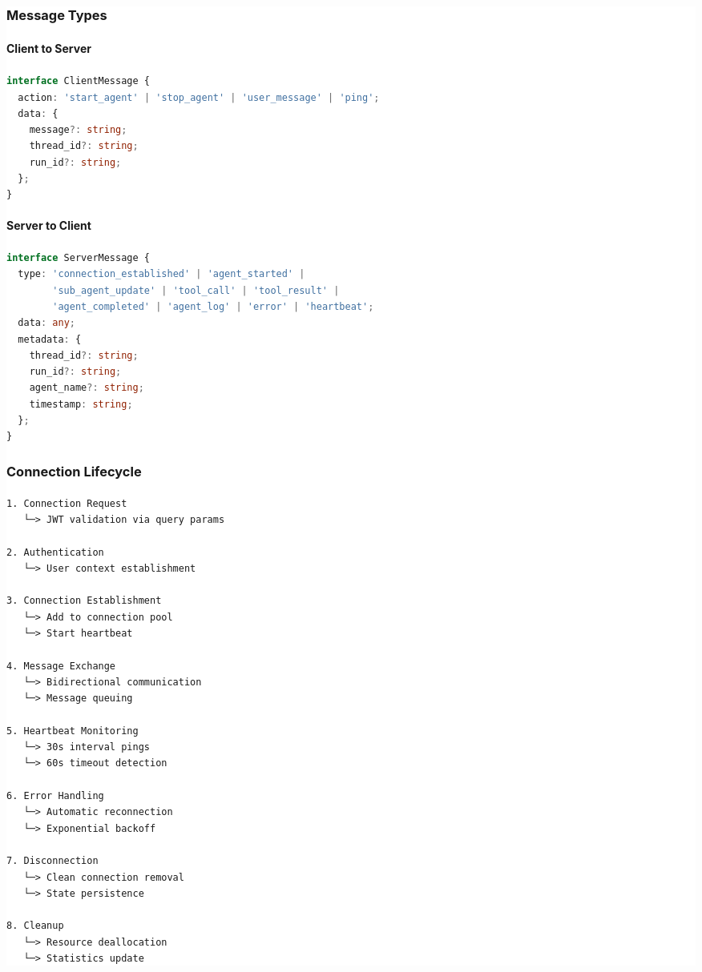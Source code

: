 ### Message Types

#### Client to Server

```typescript
interface ClientMessage {
  action: 'start_agent' | 'stop_agent' | 'user_message' | 'ping';
  data: {
    message?: string;
    thread_id?: string;
    run_id?: string;
  };
}
```

#### Server to Client

```typescript
interface ServerMessage {
  type: 'connection_established' | 'agent_started' | 
        'sub_agent_update' | 'tool_call' | 'tool_result' |
        'agent_completed' | 'agent_log' | 'error' | 'heartbeat';
  data: any;
  metadata: {
    thread_id?: string;
    run_id?: string;
    agent_name?: string;
    timestamp: string;
  };
}
```

### Connection Lifecycle

```
1. Connection Request
   └─> JWT validation via query params
   
2. Authentication
   └─> User context establishment
   
3. Connection Establishment
   └─> Add to connection pool
   └─> Start heartbeat
   
4. Message Exchange
   └─> Bidirectional communication
   └─> Message queuing
   
5. Heartbeat Monitoring
   └─> 30s interval pings
   └─> 60s timeout detection
   
6. Error Handling
   └─> Automatic reconnection
   └─> Exponential backoff
   
7. Disconnection
   └─> Clean connection removal
   └─> State persistence
   
8. Cleanup
   └─> Resource deallocation
   └─> Statistics update
```
